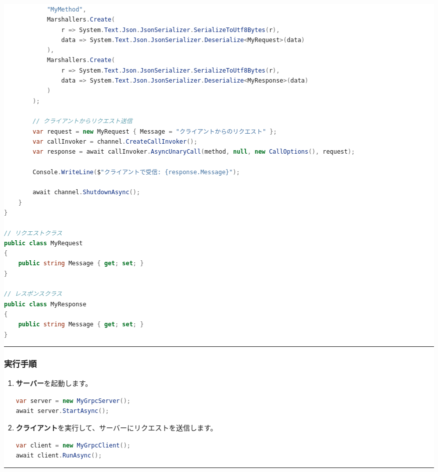 ```csharp
            "MyMethod",
            Marshallers.Create(
                r => System.Text.Json.JsonSerializer.SerializeToUtf8Bytes(r),
                data => System.Text.Json.JsonSerializer.Deserialize<MyRequest>(data)
            ),
            Marshallers.Create(
                r => System.Text.Json.JsonSerializer.SerializeToUtf8Bytes(r),
                data => System.Text.Json.JsonSerializer.Deserialize<MyResponse>(data)
            )
        );

        // クライアントからリクエスト送信
        var request = new MyRequest { Message = "クライアントからのリクエスト" };
        var callInvoker = channel.CreateCallInvoker();
        var response = await callInvoker.AsyncUnaryCall(method, null, new CallOptions(), request);

        Console.WriteLine($"クライアントで受信: {response.Message}");

        await channel.ShutdownAsync();
    }
}

// リクエストクラス
public class MyRequest
{
    public string Message { get; set; }
}

// レスポンスクラス
public class MyResponse
{
    public string Message { get; set; }
}
```

---

### 実行手順
1. **サーバー**を起動します。
    ```csharp
    var server = new MyGrpcServer();
    await server.StartAsync();
    ```

2. **クライアント**を実行して、サーバーにリクエストを送信します。
    ```csharp
    var client = new MyGrpcClient();
    await client.RunAsync();
    ```

---

